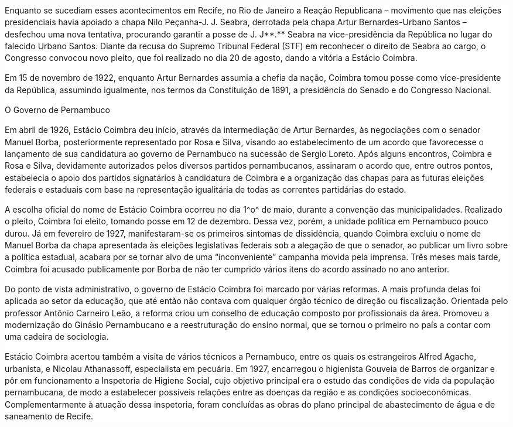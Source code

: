 Enquanto se sucediam esses acontecimentos em Recife, no Rio de Janeiro a
Reação Republicana – movimento que nas eleições presidenciais havia
apoiado a chapa Nilo Peçanha-J. J. Seabra, derrotada pela chapa Artur
Bernardes-Urbano Santos – desfechou uma nova tentativa, procurando
garantir a posse de J. J**.** Seabra na vice-presidência da República no
lugar do falecido Urbano Santos. Diante da recusa do Supremo Tribunal
Federal (STF) em reconhecer o direito de Seabra ao cargo, o Congresso
convocou novo pleito, que foi realizado no dia 20 de agosto, dando a
vitória a Estácio Coimbra.

Em 15 de novembro de 1922, enquanto Artur Bernardes assumia a chefia da
nação, Coimbra tomou posse como vice-presidente da República, assumindo
igualmente, nos termos da Constituição de 1891, a presidência do Senado
e do Congresso Nacional.

O Governo de Pernambuco

Em abril de 1926, Estácio Coimbra deu início, através da intermediação
de Artur Bernardes, às negociações com o senador Manuel Borba,
posteriormente representado por Rosa e Silva, visando ao estabelecimento
de um acordo que favorecesse o lançamento de sua candidatura ao governo
de Pernambuco na sucessão de Sergio Loreto. Após alguns encontros,
Coimbra e Rosa e Silva, devidamente autorizados pelos diversos partidos
pernambucanos, assinaram o acordo que, entre outros pontos, estabelecia
o apoio dos partidos signatários à candidatura de Coimbra e a
organização das chapas para as futuras eleições federais e estaduais com
base na representação igualitária de todas as correntes partidárias do
estado.

A escolha oficial do nome de Estácio Coimbra ocorreu no dia 1^o^ de
maio, durante a convenção das municipalidades. Realizado o pleito,
Coimbra foi eleito, tomando posse em 12 de dezembro. Dessa vez, porém, a
unidade política em Pernambuco pouco durou. Já em fevereiro de 1927,
manifestaram-se os primeiros sintomas de dissidência, quando Coimbra
excluiu o nome de Manuel Borba da chapa apresentada às eleições
legislativas federais sob a alegação de que o senador, ao publicar um
livro sobre a política estadual, acabara por se tornar alvo de uma
“inconveniente” campanha movida pela imprensa. Três meses mais tarde,
Coimbra foi acusado publicamente por Borba de não ter cumprido vários
itens do acordo assinado no ano anterior.

Do ponto de vista administrativo, o governo de Estácio Coimbra foi
marcado por várias reformas. A mais profunda delas foi aplicada ao setor
da educação, que até então não contava com qualquer órgão técnico de
direção ou fiscalização. Orientada pelo professor Antônio Carneiro Leão,
a reforma criou um conselho de educação composto por profissionais da
área. Promoveu a modernização do Ginásio Pernambucano e a reestruturação
do ensino normal, que se tornou o primeiro no país a contar com uma
cadeira de sociologia.

Estácio Coimbra acertou também a visita de vários técnicos a Pernambuco,
entre os quais os estrangeiros Alfred Agache, urbanista, e Nicolau
Athanassoff, especialista em pecuária. Em 1927, encarregou o higienista
Gouveia de Barros de organizar e pôr em funcionamento a Inspetoria de
Higiene Social, cujo objetivo principal era o estudo das condições de
vida da população pernambucana, de modo a estabelecer possíveis relações
entre as doenças da região e as condições socioeconômicas.
Complementarmente à atuação dessa inspetoria, foram concluídas as obras
do plano principal de abastecimento de água e de saneamento de Recife.
